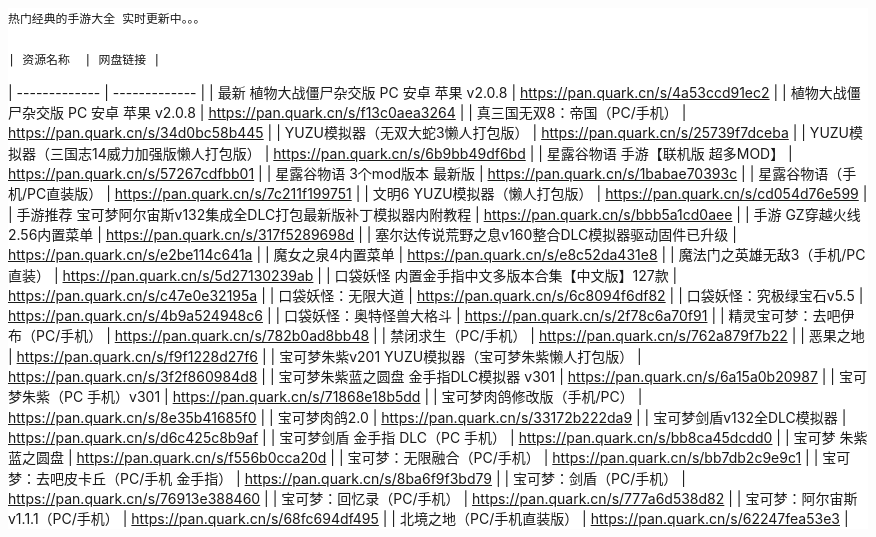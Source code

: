     热门经典的手游大全 实时更新中。。。

    | 资源名称  | 网盘链接 |
| ------------- | ------------- |
| 最新 植物大战僵尸杂交版 PC 安卓 苹果 v2.0.8	|  https://pan.quark.cn/s/4a53ccd91ec2 |
| 植物大战僵尸杂交版 PC 安卓 苹果 v2.0.8	|  https://pan.quark.cn/s/f13c0aea3264 |
| 真三国无双8：帝国（PC/手机）	|  https://pan.quark.cn/s/34d0bc58b445 |
| YUZU模拟器（无双大蛇3懒人打包版）	|  https://pan.quark.cn/s/25739f7dceba |
| YUZU模拟器（三国志14威力加强版懒人打包版）	|  https://pan.quark.cn/s/6b9bb49df6bd |
| 星露谷物语 手游【联机版 超多MOD】	|  https://pan.quark.cn/s/57267cdfbb01 |
| 星露谷物语 3个mod版本 最新版	|  https://pan.quark.cn/s/1babae70393c |
| 星露谷物语（手机/PC直装版）	|  https://pan.quark.cn/s/7c211f199751 |
| 文明6 YUZU模拟器（懒人打包版）	|  https://pan.quark.cn/s/cd054d76e599 |
| 手游推荐 宝可梦阿尔宙斯v132集成全DLC打包最新版补丁模拟器内附教程	|  https://pan.quark.cn/s/bbb5a1cd0aee |
| 手游 GZ穿越火线2.56内置菜单	|  https://pan.quark.cn/s/317f5289698d |
| 塞尔达传说荒野之息v160整合DLC模拟器驱动固件已升级	|  https://pan.quark.cn/s/e2be114c641a |
| 魔女之泉4内置菜单	|  https://pan.quark.cn/s/e8c52da431e8 |
| 魔法门之英雄无敌3（手机/PC直装）	|  https://pan.quark.cn/s/5d27130239ab |
| 口袋妖怪 内置金手指中文多版本合集【中文版】127款	|  https://pan.quark.cn/s/c47e0e32195a |
| 口袋妖怪：无限大道	|  https://pan.quark.cn/s/6c8094f6df82 |
| 口袋妖怪：究极绿宝石v5.5	|  https://pan.quark.cn/s/4b9a524948c6 |
| 口袋妖怪：奥特怪兽大格斗	|  https://pan.quark.cn/s/2f78c6a70f91 |
| 精灵宝可梦：去吧伊布（PC/手机）	|  https://pan.quark.cn/s/782b0ad8bb48 |
| 禁闭求生（PC/手机）	|  https://pan.quark.cn/s/762a879f7b22 |
| 恶果之地	|  https://pan.quark.cn/s/f9f1228d27f6 |
| 宝可梦朱紫v201  YUZU模拟器（宝可梦朱紫懒人打包版）	|  https://pan.quark.cn/s/3f2f860984d8 |
| 宝可梦朱紫蓝之圆盘 金手指DLC模拟器 v301	|  https://pan.quark.cn/s/6a15a0b20987 |
| 宝可梦朱紫（PC 手机）v301	|  https://pan.quark.cn/s/71868e18b5dd |
| 宝可梦肉鸽修改版（手机/PC）	|  https://pan.quark.cn/s/8e35b41685f0 |
| 宝可梦肉鸽2.0	|  https://pan.quark.cn/s/33172b222da9 |
| 宝可梦剑盾v132全DLC模拟器	|  https://pan.quark.cn/s/d6c425c8b9af |
| 宝可梦剑盾 金手指 DLC（PC 手机）	|  https://pan.quark.cn/s/bb8ca45dcdd0 |
| 宝可梦 朱紫 蓝之圆盘	|  https://pan.quark.cn/s/f556b0cca20d |
| 宝可梦：无限融合（PC/手机）	|  https://pan.quark.cn/s/bb7db2c9e9c1 |
| 宝可梦：去吧皮卡丘（PC/手机 金手指）	|  https://pan.quark.cn/s/8ba6f9f3bd79 |
| 宝可梦：剑盾（PC/手机）	|  https://pan.quark.cn/s/76913e388460 |
| 宝可梦：回忆录（PC/手机）	|  https://pan.quark.cn/s/777a6d538d82 |
| 宝可梦：阿尔宙斯v1.1.1（PC/手机）	|  https://pan.quark.cn/s/68fc694df495 |
| 北境之地（PC/手机直装版）	|  https://pan.quark.cn/s/62247fea53e3 |